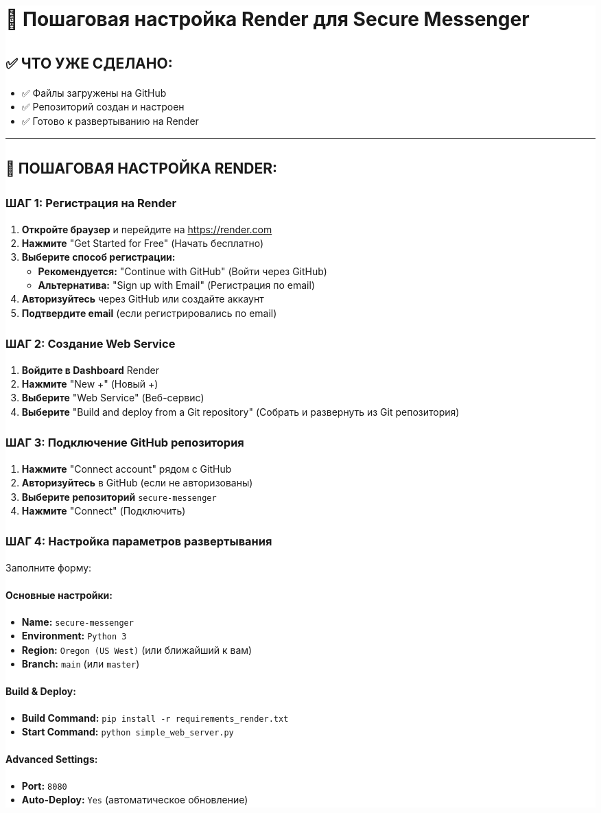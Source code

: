 # 🌟 Пошаговая настройка Render для Secure Messenger

## ✅ **ЧТО УЖЕ СДЕЛАНО:**
- ✅ Файлы загружены на GitHub
- ✅ Репозиторий создан и настроен
- ✅ Готово к развертыванию на Render

---

## 🚀 **ПОШАГОВАЯ НАСТРОЙКА RENDER:**

### **ШАГ 1: Регистрация на Render**
1. **Откройте браузер** и перейдите на https://render.com
2. **Нажмите** "Get Started for Free" (Начать бесплатно)
3. **Выберите способ регистрации:**
   - **Рекомендуется:** "Continue with GitHub" (Войти через GitHub)
   - **Альтернатива:** "Sign up with Email" (Регистрация по email)
4. **Авторизуйтесь** через GitHub или создайте аккаунт
5. **Подтвердите email** (если регистрировались по email)

### **ШАГ 2: Создание Web Service**
1. **Войдите в Dashboard** Render
2. **Нажмите** "New +" (Новый +)
3. **Выберите** "Web Service" (Веб-сервис)
4. **Выберите** "Build and deploy from a Git repository" (Собрать и развернуть из Git репозитория)

### **ШАГ 3: Подключение GitHub репозитория**
1. **Нажмите** "Connect account" рядом с GitHub
2. **Авторизуйтесь** в GitHub (если не авторизованы)
3. **Выберите репозиторий** `secure-messenger`
4. **Нажмите** "Connect" (Подключить)

### **ШАГ 4: Настройка параметров развертывания**
Заполните форму:

#### **Основные настройки:**
- **Name:** `secure-messenger`
- **Environment:** `Python 3`
- **Region:** `Oregon (US West)` (или ближайший к вам)
- **Branch:** `main` (или `master`)

#### **Build & Deploy:**
- **Build Command:** `pip install -r requirements_render.txt`
- **Start Command:** `python simple_web_server.py`

#### **Advanced Settings:**
- **Port:** `8080`
- **Auto-Deploy:** `Yes` (автоматическое обновление)
